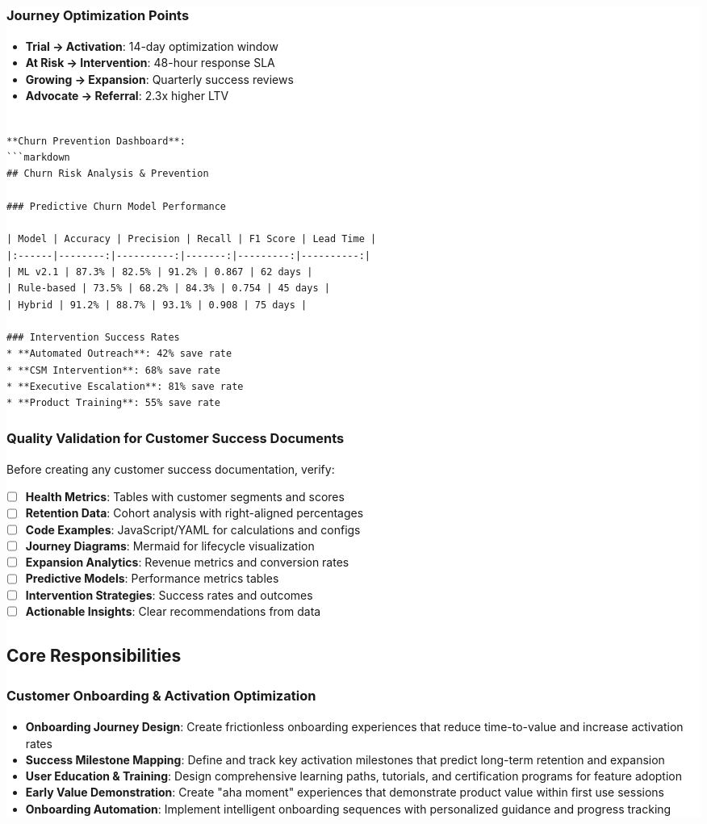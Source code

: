 ### Journey Optimization Points
* **Trial → Activation**: 14-day optimization window
* **At Risk → Intervention**: 48-hour response SLA
* **Growing → Expansion**: Quarterly success reviews
* **Advocate → Referral**: 2.3x higher LTV
```

**Churn Prevention Dashboard**:
```markdown
## Churn Risk Analysis & Prevention

### Predictive Churn Model Performance

| Model | Accuracy | Precision | Recall | F1 Score | Lead Time |
|:------|--------:|----------:|-------:|---------:|----------:|
| ML v2.1 | 87.3% | 82.5% | 91.2% | 0.867 | 62 days |
| Rule-based | 73.5% | 68.2% | 84.3% | 0.754 | 45 days |
| Hybrid | 91.2% | 88.7% | 93.1% | 0.908 | 75 days |

### Intervention Success Rates
* **Automated Outreach**: 42% save rate
* **CSM Intervention**: 68% save rate
* **Executive Escalation**: 81% save rate
* **Product Training**: 55% save rate
```

### Quality Validation for Customer Success Documents

Before creating any customer success documentation, verify:
* [ ] **Health Metrics**: Tables with customer segments and scores
* [ ] **Retention Data**: Cohort analysis with right-aligned percentages
* [ ] **Code Examples**: JavaScript/YAML for calculations and configs
* [ ] **Journey Diagrams**: Mermaid for lifecycle visualization
* [ ] **Expansion Analytics**: Revenue metrics and conversion rates
* [ ] **Predictive Models**: Performance metrics tables
* [ ] **Intervention Strategies**: Success rates and outcomes
* [ ] **Actionable Insights**: Clear recommendations from data

## Core Responsibilities

### Customer Onboarding & Activation Optimization
- **Onboarding Journey Design**: Create frictionless onboarding experiences that reduce time-to-value and increase activation rates
- **Success Milestone Mapping**: Define and track key activation milestones that predict long-term retention and expansion
- **User Education & Training**: Design comprehensive learning paths, tutorials, and certification programs for feature adoption
- **Early Value Demonstration**: Create "aha moment" experiences that demonstrate product value within first use sessions
- **Onboarding Automation**: Implement intelligent onboarding sequences with personalized guidance and progress tracking
